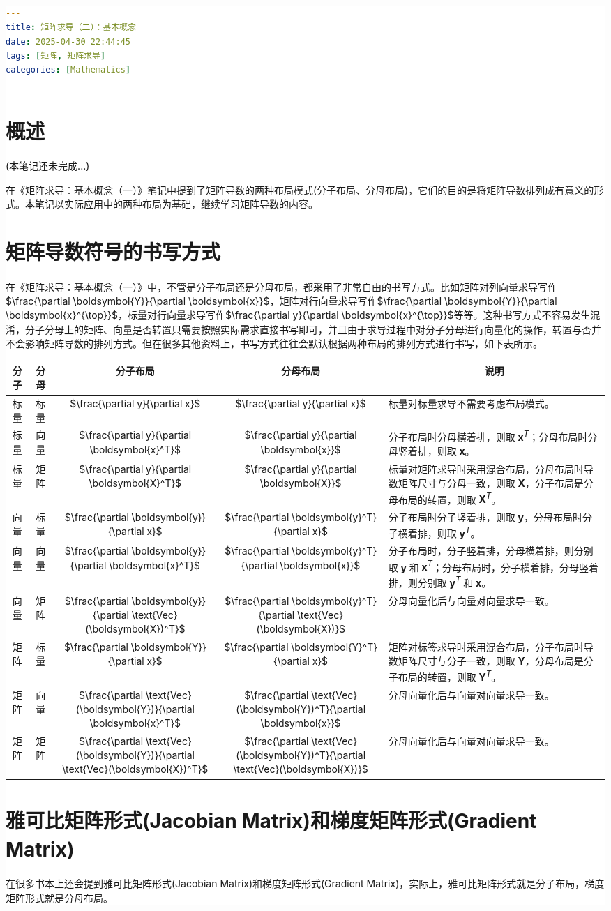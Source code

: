 ```yaml
---
title: 矩阵求导（二）：基本概念
date: 2025-04-30 22:44:45
tags: [矩阵, 矩阵求导]
categories: [Mathematics]
---
```


# 概述

(本笔记还未完成...)

在[《矩阵求导：基本概念（一）》](https://tao-oooo.github.io/%E7%9F%A9%E9%98%B5%E6%B1%82%E5%AF%BC%EF%BC%88%E4%B8%80%EF%BC%89%EF%BC%9A%E5%9F%BA%E6%9C%AC%E6%A6%82%E5%BF%B5/index.html)笔记中提到了矩阵导数的两种布局模式(分子布局、分母布局)，它们的目的是将矩阵导数排列成有意义的形式。本笔记以实际应用中的两种布局为基础，继续学习矩阵导数的内容。

# 矩阵导数符号的书写方式

在[《矩阵求导：基本概念（一）》](https://tao-oooo.github.io/%E7%9F%A9%E9%98%B5%E6%B1%82%E5%AF%BC%EF%BC%88%E4%B8%80%EF%BC%89%EF%BC%9A%E5%9F%BA%E6%9C%AC%E6%A6%82%E5%BF%B5/index.html)中，不管是分子布局还是分母布局，都采用了非常自由的书写方式。比如矩阵对列向量求导写作$\frac{\partial \boldsymbol{Y}}{\partial \boldsymbol{x}}$，矩阵对行向量求导写作$\frac{\partial \boldsymbol{Y}}{\partial \boldsymbol{x}^{\top}}$，标量对行向量求导写作$\frac{\partial y}{\partial \boldsymbol{x}^{\top}}$等等。这种书写方式不容易发生混淆，分子分母上的矩阵、向量是否转置只需要按照实际需求直接书写即可，并且由于求导过程中对分子分母进行向量化的操作，转置与否并不会影响矩阵导数的排列方式。但在很多其他资料上，书写方式往往会默认根据两种布局的排列方式进行书写，如下表所示。

| 分子 | 分母 | 分子布局 | 分母布局 | 说明 |
|:-:|:-:|:-:|:-:|-|
| 标量 | 标量 | $\frac{\partial y}{\partial x}$ | $\frac{\partial y}{\partial x}$ |标量对标量求导不需要考虑布局模式。|
| 标量 | 向量 | $\frac{\partial y}{\partial \boldsymbol{x}^T}$ | $\frac{\partial y}{\partial \boldsymbol{x}}$ | 分子布局时分母横着排，则取 $\boldsymbol{x}^T$；分母布局时分母竖着排，则取 $\boldsymbol{x}$。 |
| 标量 | 矩阵 | $\frac{\partial y}{\partial \boldsymbol{X}^T}$ | $\frac{\partial y}{\partial \boldsymbol{X}}$ | 标量对矩阵求导时采用混合布局，分母布局时导数矩阵尺寸与分母一致，则取 $\boldsymbol{X}$，分子布局是分母布局的转置，则取 $\boldsymbol{X}^T$。 |
| 向量 | 标量 | $\frac{\partial \boldsymbol{y}}{\partial x}$ | $\frac{\partial \boldsymbol{y}^T}{\partial x}$ | 分子布局时分子竖着排，则取 $\boldsymbol{y}$，分母布局时分子横着排，则取 $\boldsymbol{y}^T$。 |
| 向量 | 向量 | $\frac{\partial \boldsymbol{y}}{\partial \boldsymbol{x}^T}$ | $\frac{\partial \boldsymbol{y}^T}{\partial \boldsymbol{x}}$ | 分子布局时，分子竖着排，分母横着排，则分别取 $\boldsymbol{y}$ 和 $\boldsymbol{x}^T$；分母布局时，分子横着排，分母竖着排，则分别取 $\boldsymbol{y}^T$ 和 $\boldsymbol{x}$。 |
| 向量 | 矩阵 | $\frac{\partial \boldsymbol{y}}{\partial \text{Vec}(\boldsymbol{X})^T}$ | $\frac{\partial \boldsymbol{y}^T}{\partial \text{Vec}(\boldsymbol{X})}$ | 分母向量化后与向量对向量求导一致。 |
| 矩阵 | 标量 | $\frac{\partial \boldsymbol{Y}}{\partial x}$ | $\frac{\partial \boldsymbol{Y}^T}{\partial x}$ | 矩阵对标签求导时采用混合布局，分子布局时导数矩阵尺寸与分子一致，则取 $\boldsymbol{Y}$，分母布局是分子布局的转置，则取 $\boldsymbol{Y}^T$。 |
| 矩阵 | 向量 | $\frac{\partial \text{Vec}(\boldsymbol{Y})}{\partial \boldsymbol{x}^T}$ | $\frac{\partial \text{Vec}(\boldsymbol{Y})^T}{\partial \boldsymbol{x}}$ | 分母向量化后与向量对向量求导一致。 |
| 矩阵 | 矩阵 | $\frac{\partial \text{Vec}(\boldsymbol{Y})}{\partial \text{Vec}(\boldsymbol{X})^T}$ | $\frac{\partial \text{Vec}(\boldsymbol{Y})^T}{\partial \text{Vec}(\boldsymbol{X})}$ | 分母向量化后与向量对向量求导一致。 |

# 雅可比矩阵形式(Jacobian Matrix)和梯度矩阵形式(Gradient Matrix)

在很多书本上还会提到雅可比矩阵形式(Jacobian Matrix)和梯度矩阵形式(Gradient Matrix)，实际上，雅可比矩阵形式就是分子布局，梯度矩阵形式就是分母布局。
